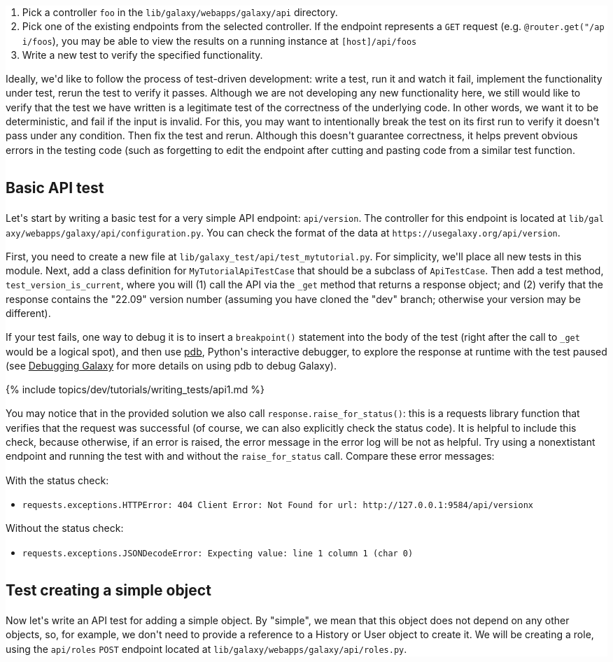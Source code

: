 1. Pick a controller `foo` in the `lib/galaxy/webapps/galaxy/api` directory.
2. Pick one of the existing endpoints from the selected controller. If the endpoint represents a `GET` request (e.g. `@router.get("/api/foos`), you may be able to view the results on a running instance at `[host]/api/foos`
3. Write a new test to verify the specified functionality.

Ideally, we'd like to follow the process of test-driven development: write a test, run it and watch it fail, implement the functionality under test, rerun the test to verify it passes. Although we are not developing any new functionality here, we still would like to verify that the test we have written is a legitimate test of the correctness of the underlying code. In other words, we want it to be deterministic, and fail if the input is invalid. For this, you may want to intentionally break the test on its first run to verify it doesn't pass under any condition. Then fix the test and rerun. Although this doesn't guarantee correctness, it helps prevent obvious errors in the testing code (such as forgetting to edit the endpoint after cutting and pasting code from a similar test function.

## Basic API test

Let's start by writing a basic test for a very simple API endpoint: `api/version`. The controller for this endpoint is located at `lib/galaxy/webapps/galaxy/api/configuration.py`. You can check the format of the data at `https://usegalaxy.org/api/version`.

First, you need to create a new file at `lib/galaxy_test/api/test_mytutorial.py`. For simplicity, we'll place all new tests in this module. Next, add a class definition for `MyTutorialApiTestCase` that should be a subclass of `ApiTestCase`. Then add a test method, `test_version_is_current`, where you will (1) call the API via the ``_get`` method that returns a response object; and (2) verify that the response contains the "22.09" version number (assuming you have cloned the "dev" branch; otherwise your version may be different).

If your test fails, one way to debug it is to insert a `breakpoint()` statement into the body of the test (right after the call to ``_get`` would be a logical spot), and then use [pdb](https://docs.python.org/3/library/pdb.html), Python's interactive debugger, to explore the response at runtime with the test paused (see [Debugging Galaxy](https://training.galaxyproject.org/training-material/topics/dev/tutorials/debugging/tutorial.html) for more details on using pdb to debug Galaxy).

{% include topics/dev/tutorials/writing_tests/api1.md %}

You may notice that in the provided solution we also call ``response.raise_for_status()``: this is a requests library function that verifies that the request was successful (of course, we can also explicitly check the status code). It is helpful to include this check, because otherwise, if an error is raised, the error message in the error log will be not as helpful. Try using a nonextistant endpoint and running the test with and without the `raise_for_status` call. Compare these error messages:

With the status check:
- `requests.exceptions.HTTPError: 404 Client Error: Not Found for url: http://127.0.0.1:9584/api/versionx`

Without the status check:
- `requests.exceptions.JSONDecodeError: Expecting value: line 1 column 1 (char 0)`

## Test creating a simple object

Now let's write an API test for adding a simple object. By "simple", we mean that this object does not depend on any other objects, so, for example, we don't need to provide a reference to a History or User object to create it. We will be creating a role, using the `api/roles` `POST` endpoint located at `lib/galaxy/webapps/galaxy/api/roles.py`.

